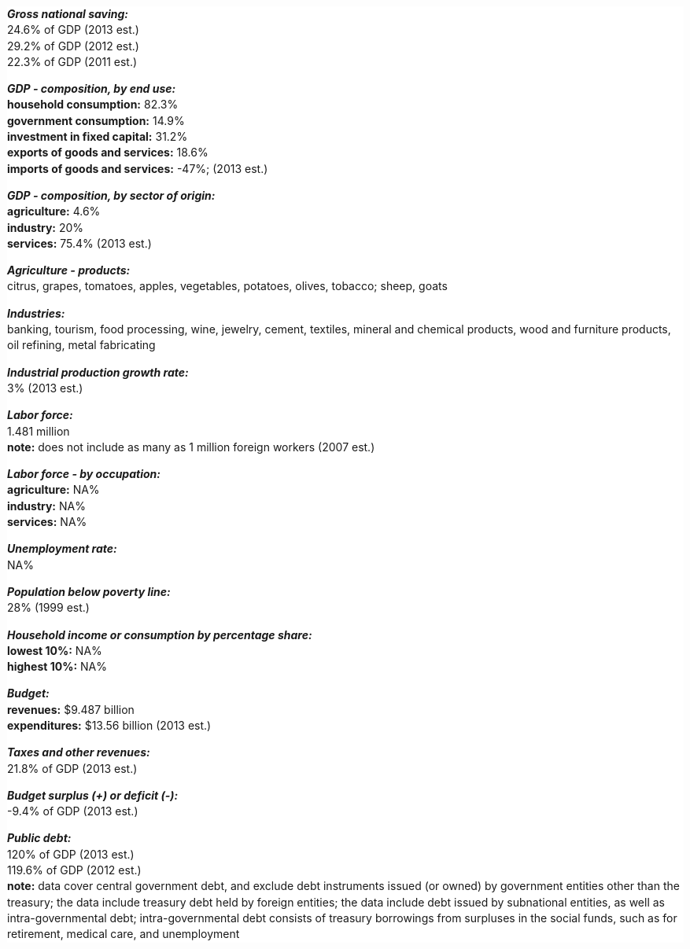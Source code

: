 **_Gross national saving:_**   
24.6% of GDP (2013 est.)   
29.2% of GDP (2012 est.)   
22.3% of GDP (2011 est.)

**_GDP - composition, by end use:_**   
**household consumption:** 82.3%   
**government consumption:** 14.9%   
**investment in fixed capital:** 31.2%   
**exports of goods and services:** 18.6%   
**imports of goods and services:** -47%; (2013 est.)

**_GDP - composition, by sector of origin:_**   
**agriculture:** 4.6%   
**industry:** 20%   
**services:** 75.4% (2013 est.)

**_Agriculture - products:_**   
citrus, grapes, tomatoes, apples, vegetables, potatoes, olives, tobacco; sheep, goats

**_Industries:_**   
banking, tourism, food processing, wine, jewelry, cement, textiles, mineral and chemical products, wood and furniture products, oil refining, metal fabricating

**_Industrial production growth rate:_**   
3% (2013 est.)

**_Labor force:_**   
1.481 million   
**note:** does not include as many as 1 million foreign workers (2007 est.)

**_Labor force - by occupation:_**   
**agriculture:** NA%   
**industry:** NA%   
**services:** NA%

**_Unemployment rate:_**   
NA%

**_Population below poverty line:_**   
28% (1999 est.)

**_Household income or consumption by percentage share:_**   
**lowest 10%:** NA%   
**highest 10%:** NA%

**_Budget:_**   
**revenues:** $9.487 billion   
**expenditures:** $13.56 billion (2013 est.)

**_Taxes and other revenues:_**   
21.8% of GDP (2013 est.)

**_Budget surplus (+) or deficit (-):_**   
-9.4% of GDP (2013 est.)

**_Public debt:_**   
120% of GDP (2013 est.)   
119.6% of GDP (2012 est.)   
**note:** data cover central government debt, and exclude debt instruments issued (or owned) by government entities other than the treasury; the data include treasury debt held by foreign entities; the data include debt issued by subnational entities, as well as intra-governmental debt; intra-governmental debt consists of treasury borrowings from surpluses in the social funds, such as for retirement, medical care, and unemployment
